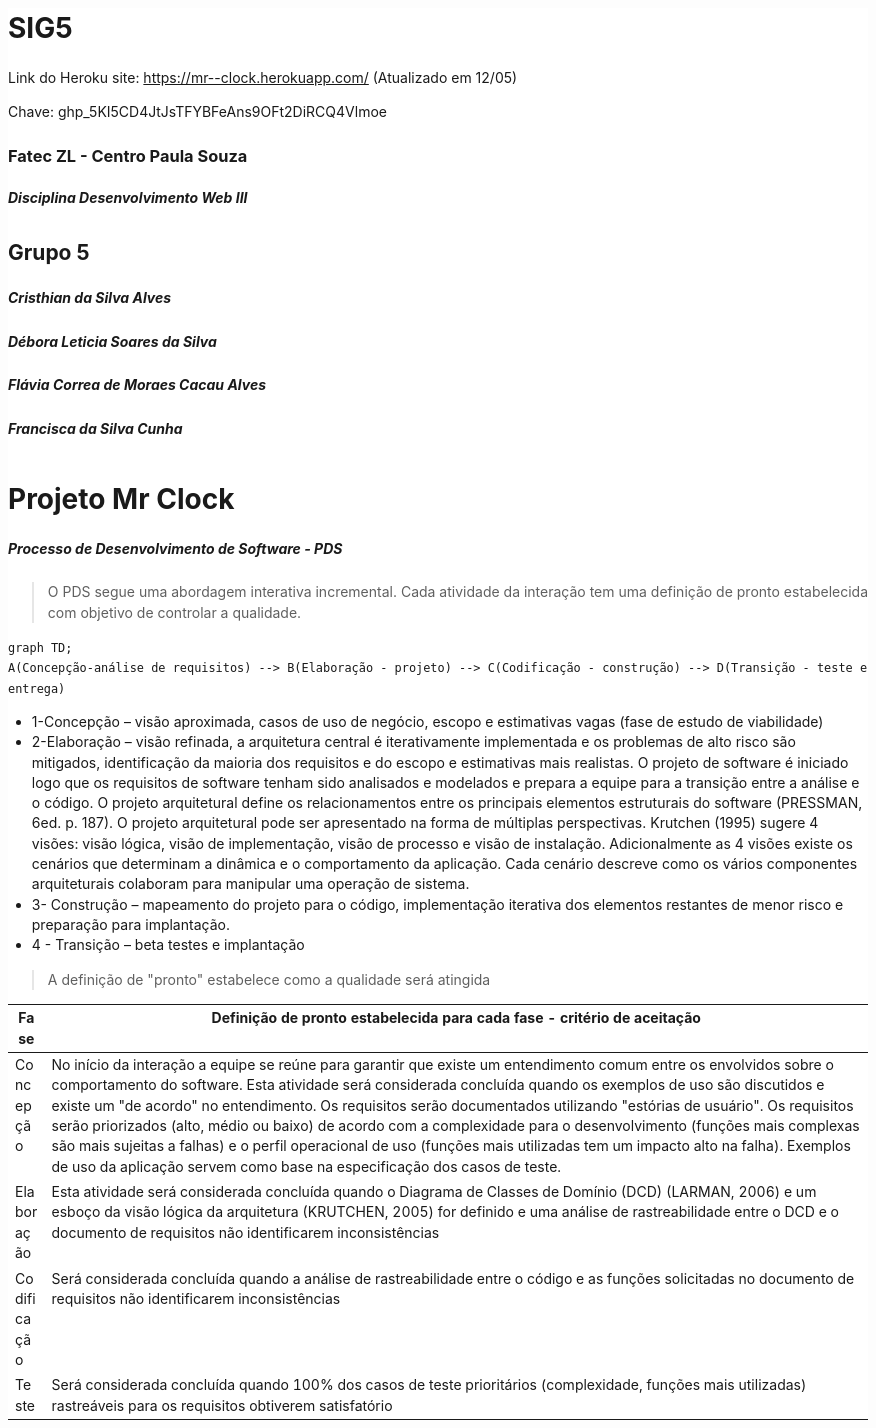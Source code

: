 # SIG5

Link do Heroku site: https://mr--clock.herokuapp.com/ (Atualizado em 12/05)

Chave: 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

### Fatec ZL - Centro Paula Souza
##### Disciplina Desenvolvimento Web III
## Grupo 5 
##### Cristhian da Silva Alves
##### Débora Leticia Soares da Silva 
##### Flávia Correa de Moraes Cacau Alves
##### Francisca da Silva Cunha
# Projeto Mr Clock
##### Processo de Desenvolvimento de Software - PDS
> O PDS segue uma abordagem interativa incremental. Cada atividade da interação tem uma definição de pronto estabelecida com objetivo de controlar a qualidade.
```mermaid
graph TD;
A(Concepção-análise de requisitos) --> B(Elaboração - projeto) --> C(Codificação - construção) --> D(Transição - teste e entrega)
```
- 1-Concepção – visão aproximada, casos de uso de negócio, escopo e estimativas vagas (fase de estudo de viabilidade)
- 2-Elaboração – visão refinada, a arquitetura central é iterativamente implementada e os problemas de alto risco são mitigados, identificação da maioria dos requisitos e do
escopo e estimativas mais realistas.
O projeto de software é iniciado logo que os requisitos de software tenham sido analisados e modelados e prepara a equipe para a transição entre a análise e o código. O
projeto arquitetural define os relacionamentos entre os principais elementos estruturais do software (PRESSMAN, 6ed. p. 187). O projeto arquitetural pode ser apresentado
na forma de múltiplas perspectivas. Krutchen (1995) sugere 4 visões: visão lógica, visão de implementação, visão de processo e visão de instalação. Adicionalmente as 4
visões existe os cenários que determinam a dinâmica e o comportamento da aplicação. Cada cenário descreve como os vários componentes arquiteturais colaboram para
manipular uma operação de sistema.
- 3- Construção – mapeamento do projeto para o código, implementação iterativa dos elementos restantes de menor risco e preparação para implantação.
- 4 - Transição – beta testes e implantação
> A definição de "pronto" estabelece como a qualidade será atingida

| Fase | Definição de pronto estabelecida para cada fase - critério de aceitação |
| ------------ | ------------------------------------------------------------------------ |
| Concepção | No início da interação a equipe se reúne para garantir que existe um entendimento comum entre os envolvidos sobre o comportamento do software. Esta atividade será considerada concluída quando os exemplos de uso são discutidos e existe um "de acordo" no entendimento. Os requisitos serão documentados utilizando "estórias de usuário". Os requisitos serão priorizados (alto, médio ou baixo) de acordo com a complexidade para o desenvolvimento (funções mais complexas são mais sujeitas a falhas) e o perfil operacional de uso (funções mais utilizadas tem um impacto alto na falha). Exemplos de uso da aplicação servem como base na especificação dos casos de teste. |
| Elaboração | Esta atividade será considerada concluída quando o Diagrama de Classes de Domínio (DCD) (LARMAN, 2006) e um esboço da visão lógica da arquitetura (KRUTCHEN, 2005) for definido e uma análise de rastreabilidade entre o DCD e o documento de requisitos não identificarem inconsistências |
| Codificação | Será considerada concluída quando a análise de rastreabilidade entre o código e as funções solicitadas no documento de requisitos não identificarem inconsistências |
| Teste | Será considerada concluída quando 100% dos casos de teste prioritários (complexidade, funções mais utilizadas) rastreáveis para os requisitos obtiverem satisfatório |
